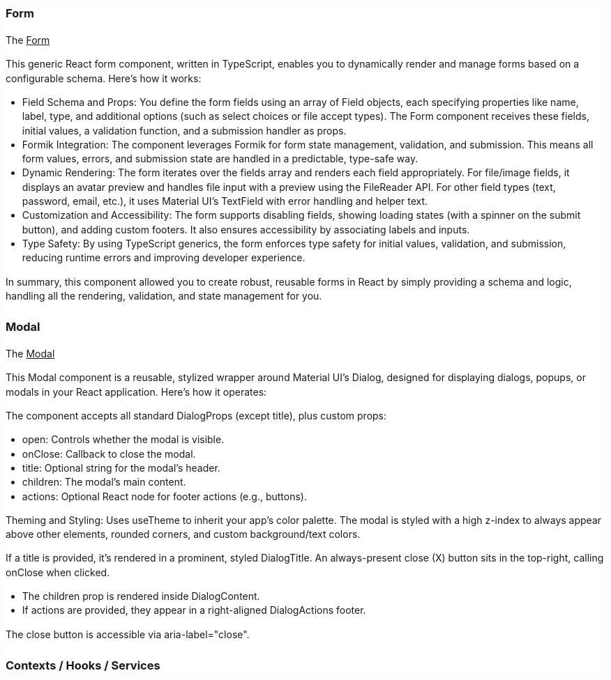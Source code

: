 ### Form

The [Form](src/components/shared/Form.tsx)

This generic React form component, written in TypeScript, enables you to dynamically render and manage forms based on a configurable schema. Here’s how it works:

- Field Schema and Props: You define the form fields using an array of Field objects, each specifying properties like name, label, type, and additional options (such as select choices or file accept types). The Form component receives these fields, initial values, a validation function, and a submission handler as props.
- Formik Integration: The component leverages Formik for form state management, validation, and submission. This means all form values, errors, and submission state are handled in a predictable, type-safe way.
- Dynamic Rendering: The form iterates over the fields array and renders each field appropriately. For file/image fields, it displays an avatar preview and handles file input with a preview using the FileReader API. For other field types (text, password, email, etc.), it uses Material UI’s TextField with error handling and helper text.
- Customization and Accessibility: The form supports disabling fields, showing loading states (with a spinner on the submit button), and adding custom footers. It also ensures accessibility by associating labels and inputs.
- Type Safety: By using TypeScript generics, the form enforces type safety for initial values, validation, and submission, reducing runtime errors and improving developer experience.

In summary, this component allowed you to create robust, reusable forms in React by simply providing a schema and logic, handling all the rendering, validation, and state management for you.

### Modal

The [Modal](src/components/shared/Modal.tsx)

This Modal component is a reusable, stylized wrapper around Material UI’s Dialog, designed for displaying dialogs, popups, or modals in your React application. Here’s how it operates:

The component accepts all standard DialogProps (except title), plus custom props:

- open: Controls whether the modal is visible.
- onClose: Callback to close the modal.
- title: Optional string for the modal’s header.
- children: The modal’s main content.
- actions: Optional React node for footer actions (e.g., buttons).

Theming and Styling:
Uses useTheme to inherit your app’s color palette. The modal is styled with a high z-index to always appear above other elements, rounded corners, and custom background/text colors.

If a title is provided, it’s rendered in a prominent, styled DialogTitle. An always-present close (X) button sits in the top-right, calling onClose when clicked.

- The children prop is rendered inside DialogContent.
- If actions are provided, they appear in a right-aligned DialogActions footer.

The close button is accessible via aria-label="close".

### Contexts / Hooks / Services

